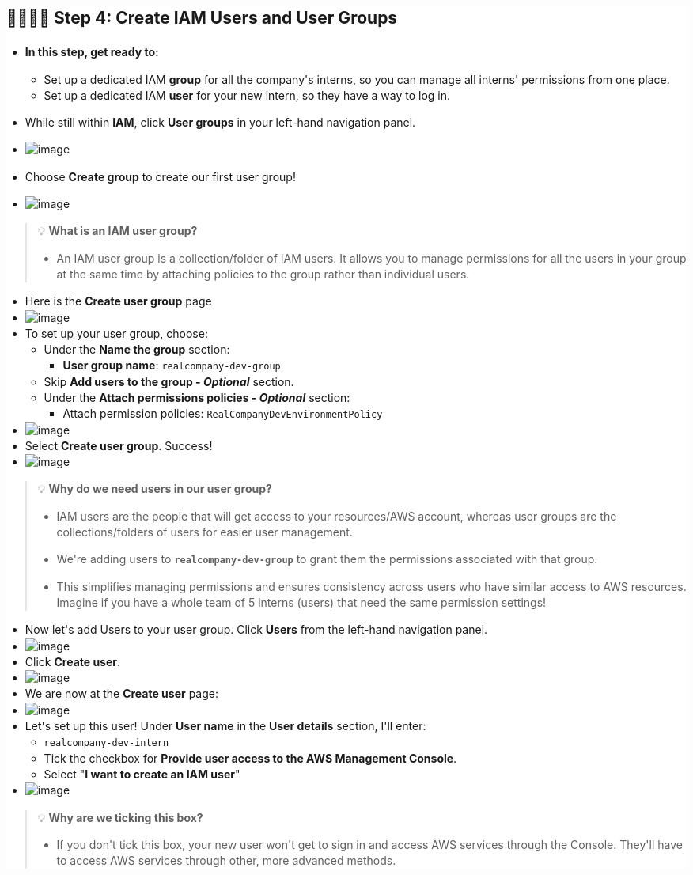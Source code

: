 ## 👨‍👩‍👧‍👦 Step 4: Create IAM Users and User Groups

- **In this step, get ready to:**
	- Set up a dedicated IAM **group** for all the company's interns, so you can manage all interns' permissions from one place.
	- Set up a dedicated IAM **user** for your new intern, so they have a way to log in.

- While still within **IAM**, click **User groups** in your left-hand navigation panel.
- ![image](https://github.com/user-attachments/assets/00f43fd4-d211-4a06-970d-f2d0e7b4bfd6)
- Choose **Create group** to create our first user group!
- ![image](https://github.com/user-attachments/assets/94db9a31-1e3f-41c0-af90-43eb192be67e)

> 💡 **What is an IAM user group?**  
> - An IAM user group is a collection/folder of IAM users. It allows you to manage permissions for all the users in your group at the same time by attaching policies to the group rather than individual users.

- Here is the **Create user group** page
- ![image](https://github.com/user-attachments/assets/b4d3896d-f896-4804-98fd-402e698e175d)
- To set up your user group, choose:
    - Under the **Name the group** section:
        - **User group name**: `realcompany-dev-group`
    - Skip **Add users to the group - _Optional_** section.
    - Under the **Attach permissions policies - _Optional_** section:
        - Attach permission policies: `RealCompanyDevEnvironmentPolicy`
- ![image](https://github.com/user-attachments/assets/8182284d-e18f-41c1-9e4b-8b3504b9b0d6)
- Select **Create user group**. Success!
- ![image](https://github.com/user-attachments/assets/4976976a-ddc7-47ce-9a61-6ee27c2f3411)

> 💡 **Why do we need users in our user group?**  
> - IAM users are the people that will get access to your resources/AWS account, whereas user groups are the collections/folders of users for easier user management.
> 
> - We're adding users to **`realcompany-dev-group`** to grant them the permissions associated with that group.
> 
> - This simplifies managing permissions and ensures consistency across users who have similar access to AWS resources. Imagine if you have a whole team of 5 interns (users) that need the same permission settings!

- Now let's add Users to your user group. Click **Users** from the left-hand navigation panel.
- ![image](https://github.com/user-attachments/assets/07c8a23d-ad2a-47de-ab6d-c3fd0218a58a)
- Click **Create user**.
- ![image](https://github.com/user-attachments/assets/7547cef8-3803-42ab-9b09-a0ce6ceb4095)
- We are now at the **Create user** page:
- ![image](https://github.com/user-attachments/assets/a6ad0b38-2b38-46e9-9a5d-a6db83b4ee38)
- Let's set up this user! Under **User name** in the **User details** section, I'll enter:
	- `realcompany-dev-intern`
	- Tick the checkbox for **Provide user access to the AWS Management Console**.
	- Select "**I want to create an IAM user**"
- ![image](https://github.com/user-attachments/assets/e63766d0-ecfa-4273-b086-26371272cc71)

>💡 **Why are we ticking this box?**  
> - If you don't tick this box, your new user won't get to sign in and access AWS services through the Console. They'll have to access AWS services through other, more advanced methods.
